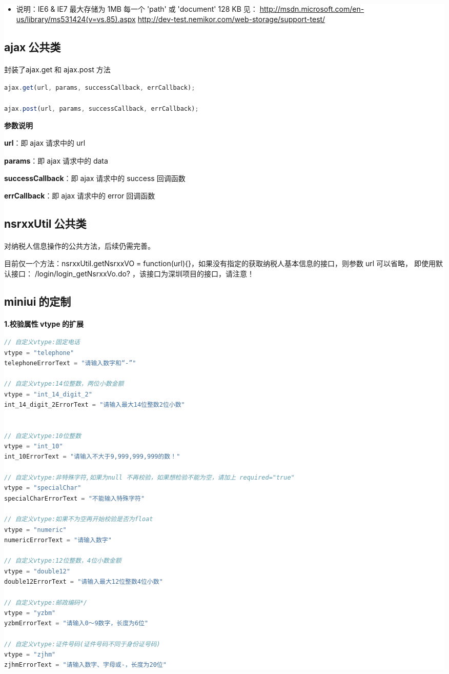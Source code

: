 - 说明：IE6 & IE7 最大存储为 1MB 每一个 'path' 或 'document' 128 KB
见： http://msdn.microsoft.com/en-us/library/ms531424(v=vs.85).aspx
     http://dev-test.nemikor.com/web-storage/support-test/

ajax 公共类
--------------------------------------
封装了ajax.get 和 ajax.post 方法
````js
ajax.get(url, params, successCallback, errCallback);

ajax.post(url, params, successCallback, errCallback);
````
**参数说明**

**url**：即 ajax 请求中的 url

**params**：即 ajax 请求中的 data

**successCallback**：即 ajax 请求中的 success 回调函数

**errCallback**：即 ajax 请求中的 error 回调函数

nsrxxUtil 公共类
--------------------------------------
对纳税人信息操作的公共方法，后续仍需完善。

目前仅一个方法：nsrxxUtil.getNsrxxVO = function(url){}，如果没有指定的获取纳税人基本信息的接口，则参数 url 可以省略，
即使用默认接口： /login/login_getNsrxxVo.do? ，该接口为深圳项目的接口，请注意！

miniui 的定制
--------------------------------------

**1.校验属性 vtype 的扩展**

````js
// 自定义vtype:固定电话
vtype = "telephone"
telephoneErrorText = "请输入数字和“-”"

// 自定义vtype:14位整数，两位小数金额
vtype = "int_14_digit_2"
int_14_digit_2ErrorText = "请输入最大14位整数2位小数"


// 自定义vtype:10位整数
vtype = "int_10"
int_10ErrorText = "请输入不大于9,999,999,999的数！"

// 自定义vtype:非特殊字符,如果为null 不再校验，如果想检验不能为空，请加上 required="true"
vtype = "specialChar"
specialCharErrorText = "不能输入特殊字符"

// 自定义vtype:如果不为空再开始校验是否为float
vtype = "numeric"
numericErrorText = "请输入数字"

// 自定义vtype:12位整数，4位小数金额
vtype = "double12"
double12ErrorText = "请输入最大12位整数4位小数"

// 自定义vtype:邮政编码*/
vtype = "yzbm"
yzbmErrorText = "请输入0～9数字，长度为6位"

// 自定义vtype:证件号码(证件号码不同于身份证号码)
vtype = "zjhm"
zjhmErrorText = "请输入数字、字母或-，长度为20位"

````